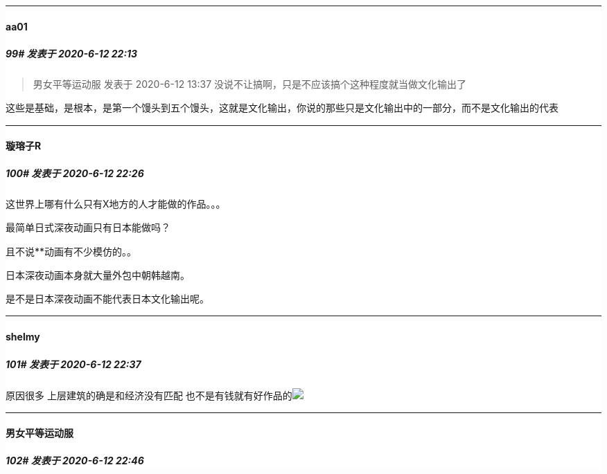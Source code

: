 





*****

####  aa01  
##### 99#       发表于 2020-6-12 22:13



<blockquote>男女平等运动服 发表于 2020-6-12 13:37
没说不让搞啊，只是不应该搞个这种程度就当做文化输出了</blockquote>
这些是基础，是根本，是第一个馒头到五个馒头，这就是文化输出，你说的那些只是文化输出中的一部分，而不是文化输出的代表







*****

####  璇瑢子R  
##### 100#       发表于 2020-6-12 22:26




这世界上哪有什么只有X地方的人才能做的作品。。。


最简单日式深夜动画只有日本能做吗？


且不说**动画有不少模仿的。。


日本深夜动画本身就大量外包中朝韩越南。


是不是日本深夜动画不能代表日本文化输出呢。








*****

####  shelmy  
##### 101#       发表于 2020-6-12 22:37




原因很多 上层建筑的确是和经济没有匹配 也不是有钱就有好作品的<img src="https://static.saraba1st.com/image/smiley/face2017/009.gif" referrerpolicy="no-referrer">







*****

####  男女平等运动服  
##### 102#       发表于 2020-6-12 22:46
